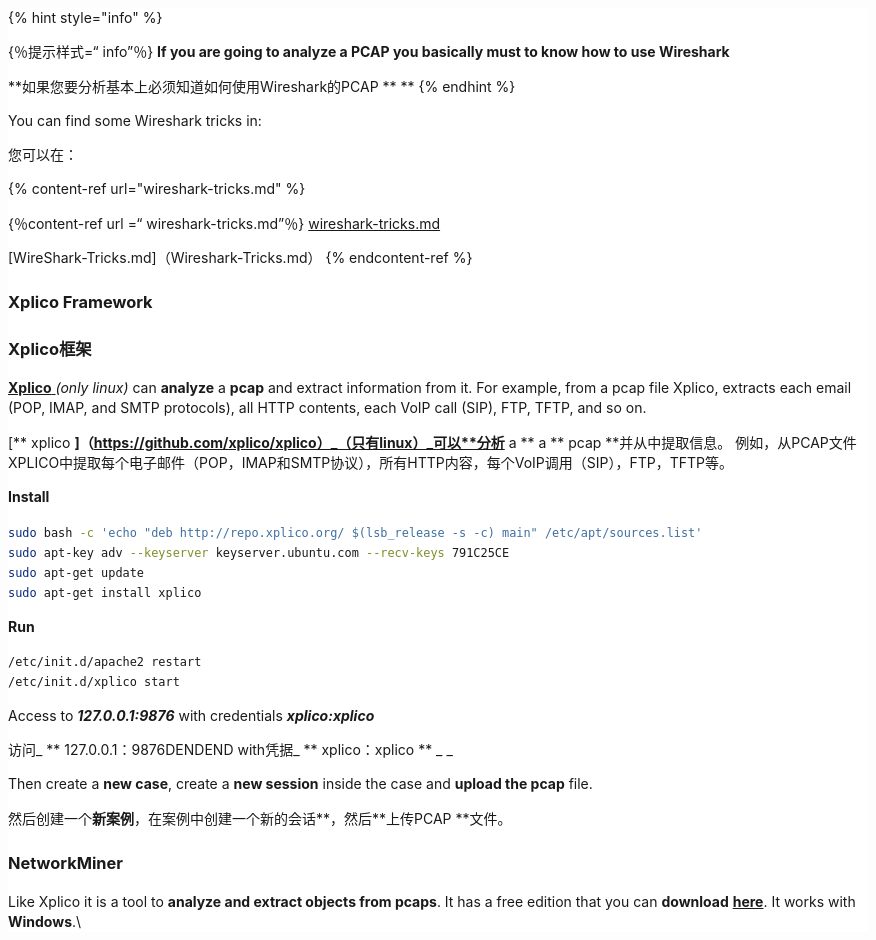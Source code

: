 {% hint style="info" %}

{％提示样式=“ info”％}
**If you are going to analyze a PCAP you basically must to know how to use Wireshark**

**如果您要分析基本上必须知道如何使用Wireshark的PCAP ** **
{% endhint %}

You can find some Wireshark tricks in:

您可以在：

{% content-ref url="wireshark-tricks.md" %}

{％content-ref url =“ wireshark-tricks.md”％}
[wireshark-tricks.md](wireshark-tricks.md)

[WireShark-Tricks.md]（Wireshark-Tricks.md）
{% endcontent-ref %}

### Xplico Framework

### Xplico框架

[**Xplico** ](https://github.com/xplico/xplico)_(only linux)_ can **analyze** a **pcap** and extract information from it. For example, from a pcap file Xplico, extracts each email (POP, IMAP, and SMTP protocols), all HTTP contents, each VoIP call (SIP), FTP, TFTP, and so on.

[** xplico **]（https://github.com/xplico/xplico）_（只有linux）_可以**分析** a ** a ** pcap **并从中提取信息。 例如，从PCAP文件XPLICO中提取每个电子邮件（POP，IMAP和SMTP协议），所有HTTP内容，每个VoIP调用（SIP），FTP，TFTP等。

**Install**

```bash
sudo bash -c 'echo "deb http://repo.xplico.org/ $(lsb_release -s -c) main" /etc/apt/sources.list'
sudo apt-key adv --keyserver keyserver.ubuntu.com --recv-keys 791C25CE
sudo apt-get update
sudo apt-get install xplico
```

**Run**

```
/etc/init.d/apache2 restart
/etc/init.d/xplico start
```

Access to _**127.0.0.1:9876**_ with credentials _**xplico:xplico**_

访问_ ** 127.0.0.1：9876DENDEND with凭据_ ** xplico：xplico ** _ _

Then create a **new case**, create a **new session** inside the case and **upload the pcap** file.

然后创建一个**新案例**，在案例中创建一个新的会话**，然后**上传PCAP **文件。

### NetworkMiner

Like Xplico it is a tool to **analyze and extract objects from pcaps**. It has a free edition that you can **download** [**here**](https://www.netresec.com/?page=NetworkMiner). It works with **Windows**.\
